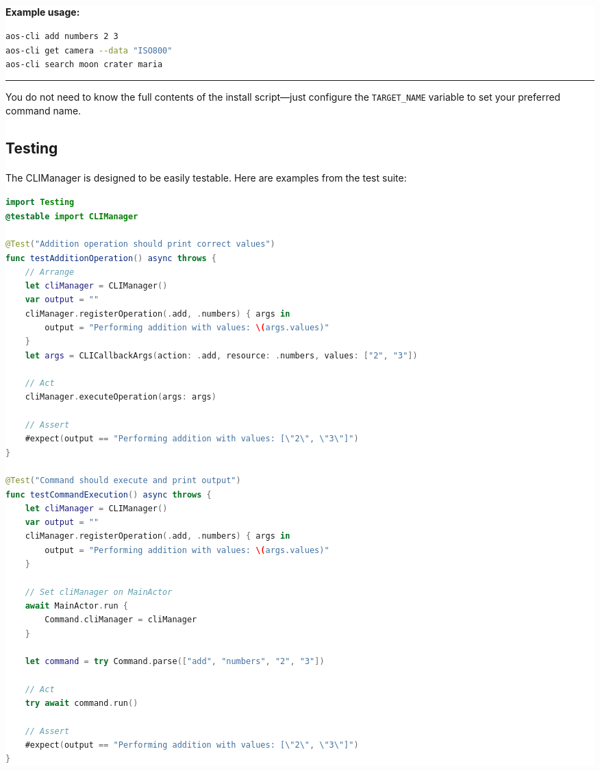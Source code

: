 **Example usage:**
```sh
aos-cli add numbers 2 3
aos-cli get camera --data "ISO800"
aos-cli search moon crater maria
```

---

You do not need to know the full contents of the install script—just configure the `TARGET_NAME` variable to set your preferred command name.

## Testing

The CLIManager is designed to be easily testable. Here are examples from the test suite:

```swift
import Testing
@testable import CLIManager

@Test("Addition operation should print correct values")
func testAdditionOperation() async throws {
    // Arrange
    let cliManager = CLIManager()
    var output = ""
    cliManager.registerOperation(.add, .numbers) { args in
        output = "Performing addition with values: \(args.values)"
    }
    let args = CLICallbackArgs(action: .add, resource: .numbers, values: ["2", "3"])
    
    // Act
    cliManager.executeOperation(args: args)
    
    // Assert
    #expect(output == "Performing addition with values: [\"2\", \"3\"]")
}

@Test("Command should execute and print output")
func testCommandExecution() async throws {
    let cliManager = CLIManager()
    var output = ""
    cliManager.registerOperation(.add, .numbers) { args in
        output = "Performing addition with values: \(args.values)"
    }
    
    // Set cliManager on MainActor
    await MainActor.run {
        Command.cliManager = cliManager
    }

    let command = try Command.parse(["add", "numbers", "2", "3"])
    
    // Act
    try await command.run()
    
    // Assert
    #expect(output == "Performing addition with values: [\"2\", \"3\"]")
}
```
